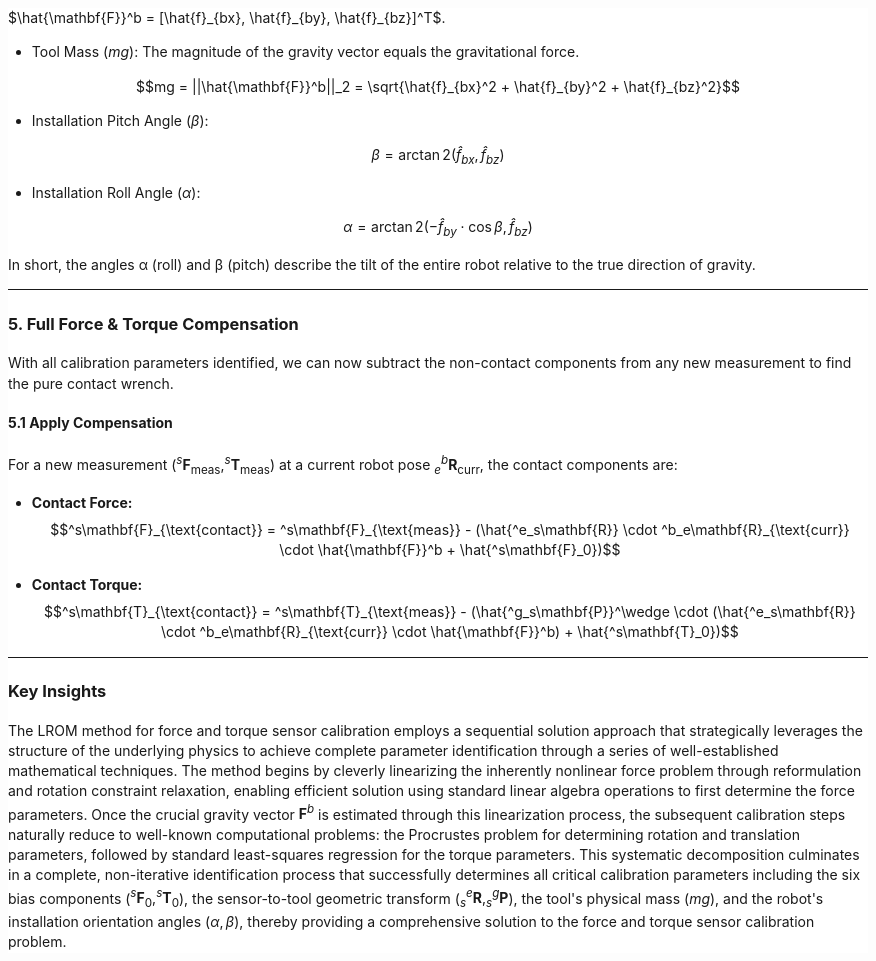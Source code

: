 $\hat{\mathbf{F}}^b = [\hat{f}_{bx}, \hat{f}_{by}, \hat{f}_{bz}]^T$.

- Tool Mass $(mg)$: The magnitude of the gravity vector equals the gravitational force.

$$mg = ||\hat{\mathbf{F}}^b||_2 = \sqrt{\hat{f}_{bx}^2 + \hat{f}_{by}^2 + \hat{f}_{bz}^2}$$

- Installation Pitch Angle $(\beta)$:

$$\beta = \arctan 2(\hat{f}_{bx}, \hat{f}_{bz})$$

- Installation Roll Angle $(\alpha)$:

$$\alpha = \arctan 2(-\hat{f}_{by} \cdot \cos \beta, \hat{f}_{bz})$$


In short, the angles α (roll) and β (pitch) describe the tilt of the entire robot relative to the true direction of gravity.

---

### 5. Full Force & Torque Compensation

With all calibration parameters identified, we can now subtract the non-contact components from any new measurement to find the pure contact wrench.

#### 5.1 Apply Compensation

For a new measurement $(^s\mathbf{F}_{\text{meas}}, ^s\mathbf{T}_{\text{meas}})$ at a current robot pose $^b_e\mathbf{R}_{\text{curr}}$, the contact components are:

- **Contact Force:**
  $$^s\mathbf{F}_{\text{contact}} = ^s\mathbf{F}_{\text{meas}} - (\hat{^e_s\mathbf{R}} \cdot ^b_e\mathbf{R}_{\text{curr}} \cdot \hat{\mathbf{F}}^b + \hat{^s\mathbf{F}_0})$$

- **Contact Torque:**
  $$^s\mathbf{T}_{\text{contact}} = ^s\mathbf{T}_{\text{meas}} - (\hat{^g_s\mathbf{P}}^\wedge \cdot (\hat{^e_s\mathbf{R}} \cdot ^b_e\mathbf{R}_{\text{curr}} \cdot \hat{\mathbf{F}}^b) + \hat{^s\mathbf{T}_0})$$

---

### Key Insights

The LROM method for force and torque sensor calibration employs a sequential solution approach that strategically leverages the structure of the underlying physics to achieve complete parameter identification through a series of well-established mathematical techniques. The method begins by cleverly linearizing the inherently nonlinear force problem through reformulation and rotation constraint relaxation, enabling efficient solution using standard linear algebra operations to first determine the force parameters. Once the crucial gravity vector $\mathbf{F}^b$ is estimated through this linearization process, the subsequent calibration steps naturally reduce to well-known computational problems: the Procrustes problem for determining rotation and translation parameters, followed by standard least-squares regression for the torque parameters. This systematic decomposition culminates in a complete, non-iterative identification process that successfully determines all critical calibration parameters including the six bias components ($^s\mathbf{F}_0, ^s\mathbf{T}_0$), the sensor-to-tool geometric transform ($^e_s\mathbf{R}, ^g_s\mathbf{P}$), the tool's physical mass ($mg$), and the robot's installation orientation angles ($\alpha, \beta$), thereby providing a comprehensive solution to the force and torque sensor calibration problem.